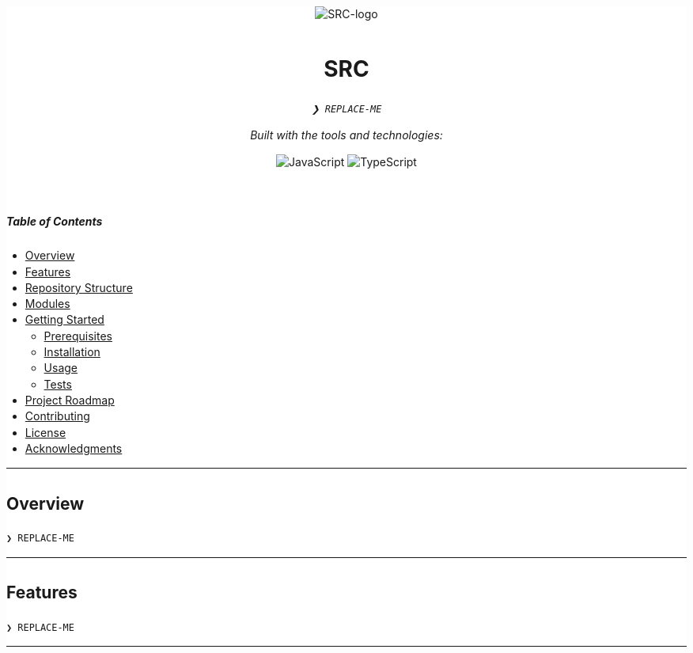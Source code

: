 <p align="center">
  <img src="https://raw.githubusercontent.com/PKief/vscode-material-icon-theme/ec559a9f6bfd399b82bb44393651661b08aaf7ba/icons/folder-markdown-open.svg" width="20%" alt="SRC-logo">
</p>
<p align="center">
    <h1 align="center">SRC</h1>
</p>
<p align="center">
    <em><code>❯ REPLACE-ME</code></em>
</p>
<p align="center">
	<!-- local repository, no metadata badges. --></p>
<p align="center">
		<em>Built with the tools and technologies:</em>
</p>
<p align="center">
	<img src="https://img.shields.io/badge/JavaScript-F7DF1E.svg?style=default&logo=JavaScript&logoColor=black" alt="JavaScript">
	<img src="https://img.shields.io/badge/TypeScript-3178C6.svg?style=default&logo=TypeScript&logoColor=white" alt="TypeScript">
</p>

<br>

#####  Table of Contents

- [ Overview](#-overview)
- [ Features](#-features)
- [ Repository Structure](#-repository-structure)
- [ Modules](#-modules)
- [ Getting Started](#-getting-started)
    - [ Prerequisites](#-prerequisites)
    - [ Installation](#-installation)
    - [ Usage](#-usage)
    - [ Tests](#-tests)
- [ Project Roadmap](#-project-roadmap)
- [ Contributing](#-contributing)
- [ License](#-license)
- [ Acknowledgments](#-acknowledgments)

---

##  Overview

<code>❯ REPLACE-ME</code>

---

##  Features

<code>❯ REPLACE-ME</code>

---
